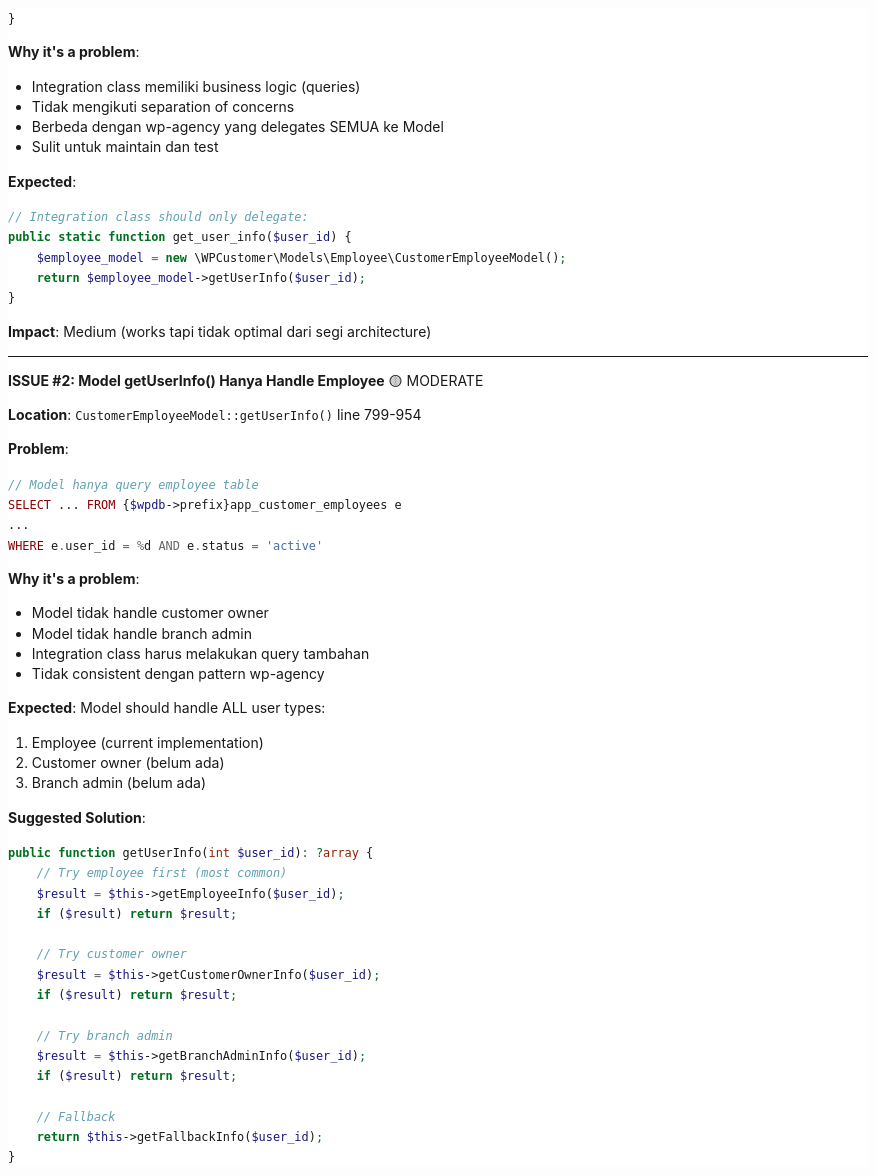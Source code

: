 ```php
}
```

**Why it's a problem**:
- Integration class memiliki business logic (queries)
- Tidak mengikuti separation of concerns
- Berbeda dengan wp-agency yang delegates SEMUA ke Model
- Sulit untuk maintain dan test

**Expected**:
```php
// Integration class should only delegate:
public static function get_user_info($user_id) {
    $employee_model = new \WPCustomer\Models\Employee\CustomerEmployeeModel();
    return $employee_model->getUserInfo($user_id);
}
```

**Impact**: Medium (works tapi tidak optimal dari segi architecture)

---

**ISSUE #2: Model getUserInfo() Hanya Handle Employee** 🟡 MODERATE

**Location**: `CustomerEmployeeModel::getUserInfo()` line 799-954

**Problem**:
```php
// Model hanya query employee table
SELECT ... FROM {$wpdb->prefix}app_customer_employees e
...
WHERE e.user_id = %d AND e.status = 'active'
```

**Why it's a problem**:
- Model tidak handle customer owner
- Model tidak handle branch admin
- Integration class harus melakukan query tambahan
- Tidak consistent dengan pattern wp-agency

**Expected**:
Model should handle ALL user types:
1. Employee (current implementation)
2. Customer owner (belum ada)
3. Branch admin (belum ada)

**Suggested Solution**:
```php
public function getUserInfo(int $user_id): ?array {
    // Try employee first (most common)
    $result = $this->getEmployeeInfo($user_id);
    if ($result) return $result;

    // Try customer owner
    $result = $this->getCustomerOwnerInfo($user_id);
    if ($result) return $result;

    // Try branch admin
    $result = $this->getBranchAdminInfo($user_id);
    if ($result) return $result;

    // Fallback
    return $this->getFallbackInfo($user_id);
}
```
